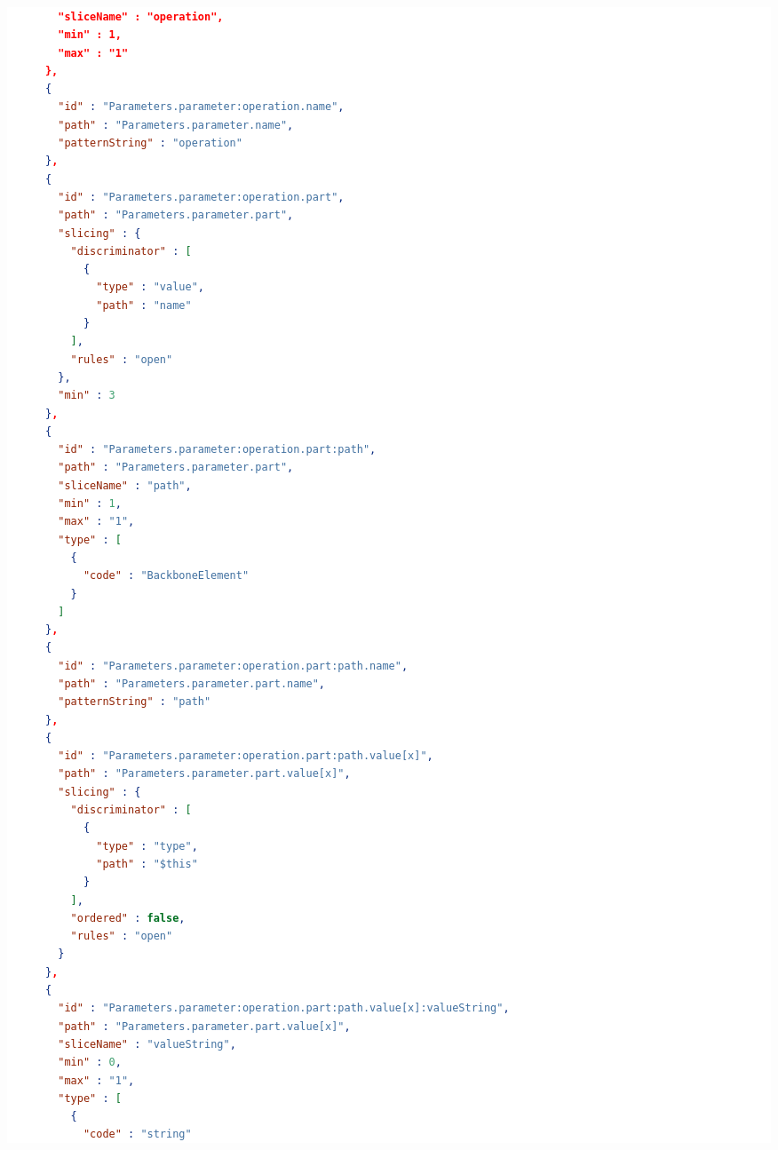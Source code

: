 ```json
        "sliceName" : "operation",
        "min" : 1,
        "max" : "1"
      },
      {
        "id" : "Parameters.parameter:operation.name",
        "path" : "Parameters.parameter.name",
        "patternString" : "operation"
      },
      {
        "id" : "Parameters.parameter:operation.part",
        "path" : "Parameters.parameter.part",
        "slicing" : {
          "discriminator" : [
            {
              "type" : "value",
              "path" : "name"
            }
          ],
          "rules" : "open"
        },
        "min" : 3
      },
      {
        "id" : "Parameters.parameter:operation.part:path",
        "path" : "Parameters.parameter.part",
        "sliceName" : "path",
        "min" : 1,
        "max" : "1",
        "type" : [
          {
            "code" : "BackboneElement"
          }
        ]
      },
      {
        "id" : "Parameters.parameter:operation.part:path.name",
        "path" : "Parameters.parameter.part.name",
        "patternString" : "path"
      },
      {
        "id" : "Parameters.parameter:operation.part:path.value[x]",
        "path" : "Parameters.parameter.part.value[x]",
        "slicing" : {
          "discriminator" : [
            {
              "type" : "type",
              "path" : "$this"
            }
          ],
          "ordered" : false,
          "rules" : "open"
        }
      },
      {
        "id" : "Parameters.parameter:operation.part:path.value[x]:valueString",
        "path" : "Parameters.parameter.part.value[x]",
        "sliceName" : "valueString",
        "min" : 0,
        "max" : "1",
        "type" : [
          {
            "code" : "string"
```